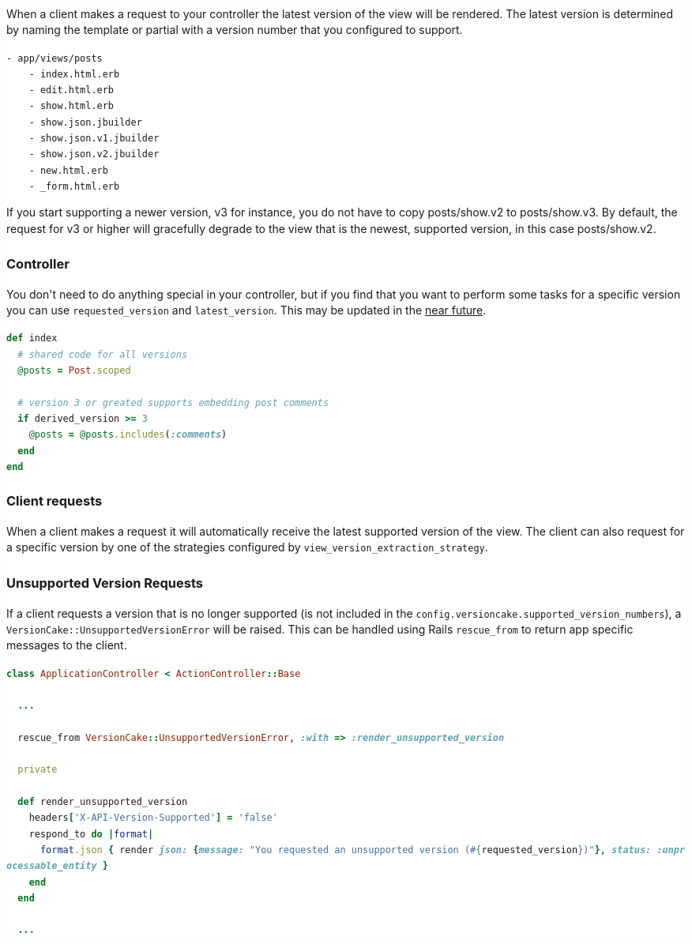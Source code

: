 When a client makes a request to your controller the latest version of the view will be rendered. The latest version is determined by naming the template or partial with a version number that you configured to support.

```
- app/views/posts
    - index.html.erb
    - edit.html.erb
    - show.html.erb
    - show.json.jbuilder
    - show.json.v1.jbuilder
    - show.json.v2.jbuilder
    - new.html.erb
    - _form.html.erb
```

If you start supporting a newer version, v3 for instance, you do not have to copy posts/show.v2 to posts/show.v3. By default, the request for v3 or higher will gracefully degrade to the view that is the newest, supported version, in this case posts/show.v2.

### Controller

You don't need to do anything special in your controller, but if you find that you want to perform some tasks for a specific version you can use `requested_version` and `latest_version`. This may be updated in the [near future](https://github.com/bwillis/versioncake/issues/1).
```ruby
def index
  # shared code for all versions
  @posts = Post.scoped

  # version 3 or greated supports embedding post comments
  if derived_version >= 3
    @posts = @posts.includes(:comments)
  end
end
```
### Client requests

When a client makes a request it will automatically receive the latest supported version of the view. The client can also request for a specific version by one of the strategies configured by ``view_version_extraction_strategy``.

### Unsupported Version Requests

If a client requests a version that is no longer supported (is not included in the `config.versioncake.supported_version_numbers`), a `VersionCake::UnsupportedVersionError` will be raised. This can be handled using Rails `rescue_from` to return app specific messages to the client.

```ruby
class ApplicationController < ActionController::Base

  ...

  rescue_from VersionCake::UnsupportedVersionError, :with => :render_unsupported_version

  private

  def render_unsupported_version
    headers['X-API-Version-Supported'] = 'false'
    respond_to do |format|
      format.json { render json: {message: "You requested an unsupported version (#{requested_version})"}, status: :unprocessable_entity }
    end
  end

  ...
```